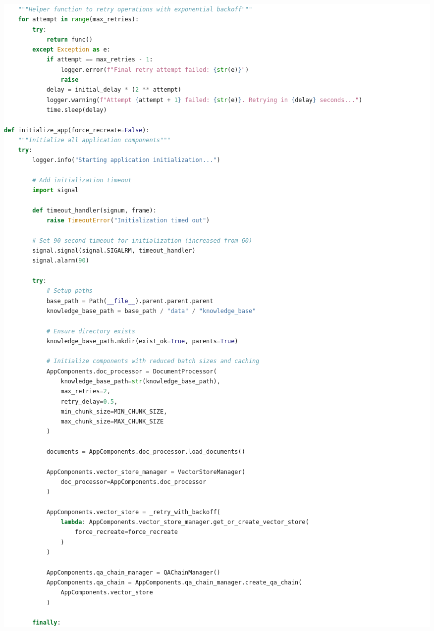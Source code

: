 ```python
    """Helper function to retry operations with exponential backoff"""
    for attempt in range(max_retries):
        try:
            return func()
        except Exception as e:
            if attempt == max_retries - 1:
                logger.error(f"Final retry attempt failed: {str(e)}")
                raise
            delay = initial_delay * (2 ** attempt)
            logger.warning(f"Attempt {attempt + 1} failed: {str(e)}. Retrying in {delay} seconds...")
            time.sleep(delay)

def initialize_app(force_recreate=False):
    """Initialize all application components"""
    try:
        logger.info("Starting application initialization...")
        
        # Add initialization timeout
        import signal
        
        def timeout_handler(signum, frame):
            raise TimeoutError("Initialization timed out")
        
        # Set 90 second timeout for initialization (increased from 60)
        signal.signal(signal.SIGALRM, timeout_handler)
        signal.alarm(90)
        
        try:
            # Setup paths
            base_path = Path(__file__).parent.parent.parent
            knowledge_base_path = base_path / "data" / "knowledge_base"
            
            # Ensure directory exists
            knowledge_base_path.mkdir(exist_ok=True, parents=True)
            
            # Initialize components with reduced batch sizes and caching
            AppComponents.doc_processor = DocumentProcessor(
                knowledge_base_path=str(knowledge_base_path),
                max_retries=2,
                retry_delay=0.5,
                min_chunk_size=MIN_CHUNK_SIZE,
                max_chunk_size=MAX_CHUNK_SIZE
            )
            
            documents = AppComponents.doc_processor.load_documents()
            
            AppComponents.vector_store_manager = VectorStoreManager(
                doc_processor=AppComponents.doc_processor
            )
            
            AppComponents.vector_store = _retry_with_backoff(
                lambda: AppComponents.vector_store_manager.get_or_create_vector_store(
                    force_recreate=force_recreate
                )
            )

            AppComponents.qa_chain_manager = QAChainManager()
            AppComponents.qa_chain = AppComponents.qa_chain_manager.create_qa_chain(
                AppComponents.vector_store
            )
            
        finally:
```